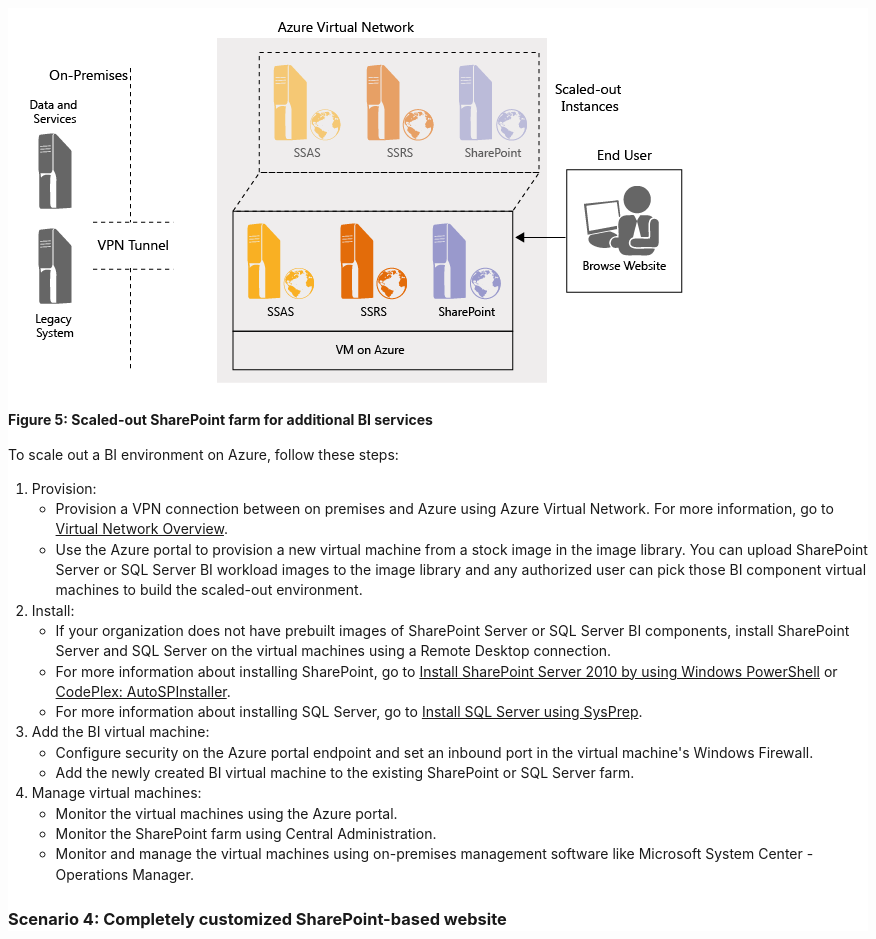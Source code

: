 ![azure-sharepoint-wp-13](./media/virtual-machines-deploy-sharepoint-2010/azure-sharepoint-wp-13.png)

**Figure 5: Scaled-out SharePoint farm for additional BI services**

To scale out a BI environment on Azure, follow these steps:

1. Provision:
	- Provision a VPN connection between on premises and Azure using Azure Virtual Network. For more information, go to [Virtual Network Overview](http://msdn.microsoft.com/zh-cn/library/jj156007.aspx).
	- Use the Azure portal to provision a new virtual machine from a stock image in the image library. You can upload SharePoint Server or SQL Server BI workload images to the image library and any authorized user can pick those BI component virtual machines to build the scaled-out environment.
2. Install: 
	- If your organization does not have prebuilt images of SharePoint Server or SQL Server BI components, install SharePoint Server and SQL Server on the virtual machines using a Remote Desktop connection.
	- For more information about installing SharePoint, go to [Install SharePoint Server 2010 by using Windows PowerShell](http://technet.microsoft.com/zh-cn/library/cc262839.aspx) or [CodePlex: AutoSPInstaller](http://autospinstaller.codeplex.com/).
	- For more information about installing SQL Server, go to [Install SQL Server using SysPrep](http://msdn.microsoft.com/zh-cn/library/ee210664.aspx).
3. Add the BI virtual machine:
	- Configure security on the Azure portal endpoint and set an inbound port in the virtual machine's Windows Firewall.
	- Add the newly created BI virtual machine to the existing SharePoint or SQL Server farm.
4. Manage virtual machines:
	- Monitor the virtual machines using the Azure portal.
	- Monitor the SharePoint farm using Central Administration.
	- Monitor and manage the virtual machines using on-premises management software like Microsoft System Center - Operations Manager.

### Scenario 4: Completely customized SharePoint-based website
